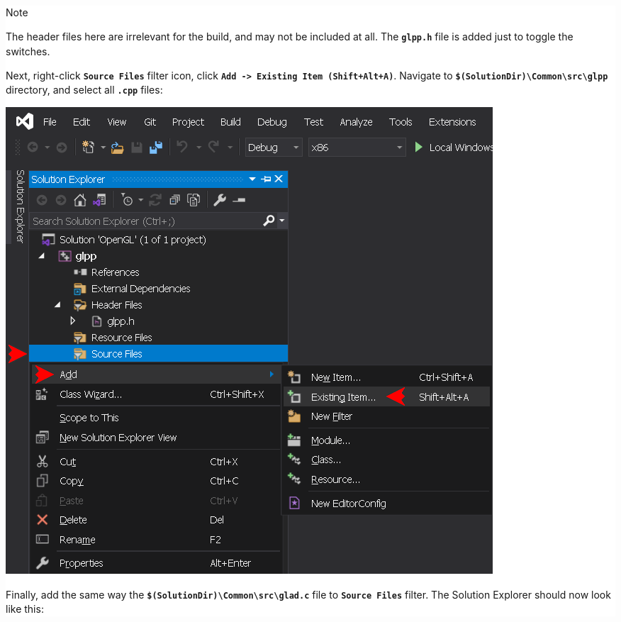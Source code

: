 > [!NOTE]
> The header files here are irrelevant for the build, and may not be included at all. The **`glpp.h`** file is added just to toggle the switches.

Next, right-click **`Source Files`** filter icon, click **`Add -> Existing Item (Shift+Alt+A)`**. Navigate to **`$(SolutionDir)\Common\src\glpp`** directory, and select all **`.cpp`** files:

![09.png](09.png)

Finally, add the same way the **`$(SolutionDir)\Common\src\glad.c`** file to **`Source Files`** filter. The Solution Explorer should now look like this:
